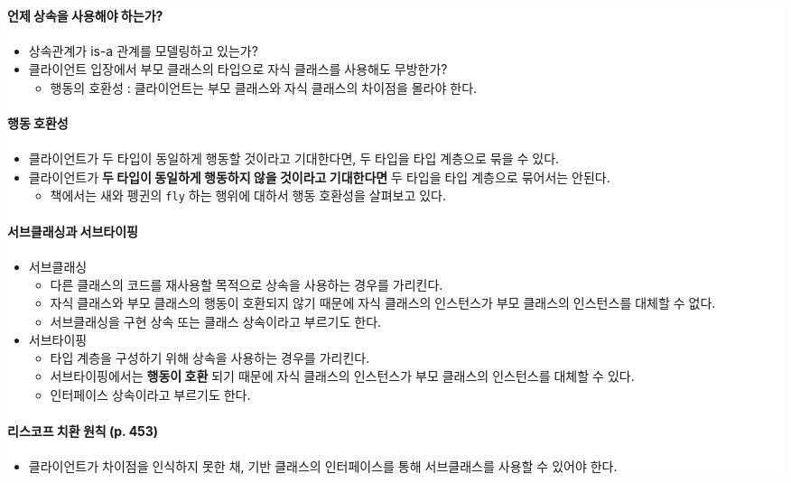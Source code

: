 #### 언제 상속을 사용해야 하는가?
* 상속관계가 is-a 관계를 모델링하고 있는가?
* 클라이언트 입장에서 부모 클래스의 타입으로 자식 클래스를 사용해도 무방한가?
  * 행동의 호환성 : 클라이언트는 부모 클래스와 자식 클래스의 차이점을 몰라야 한다.
  
#### 행동 호환성
* 클라이언트가 두 타입이 동일하게 행동할 것이라고 기대한다면, 두 타입을 타입 계층으로 묶을 수 있다.
* 클라이언트가 __두 타입이 동일하게 행동하지 않을 것이라고 기대한다면__ 두 타입을 타입 계층으로 묶어서는 안된다.
  * 책에서는 새와 펭귄의 `fly` 하는 행위에 대하서 행동 호환성을 살펴보고 있다.

#### 서브클래싱과 서브타이핑
* 서브클래싱
  * 다른 클래스의 코드를 재사용할 목적으로 상속을 사용하는 경우를 가리킨다.
  * 자식 클래스와 부모 클래스의 행동이 호환되지 않기 때문에 자식 클래스의 인스턴스가 부모 클래스의 인스턴스를 대체할 수 없다.
  * 서브클래싱을 구현 상속 또는 클래스 상속이라고 부르기도 한다.
* 서브타이핑
  * 타입 계층을 구성하기 위해 상속을 사용하는 경우를 가리킨다.
  * 서브타이핑에서는 __행동이 호환__ 되기 때문에 자식 클래스의 인스턴스가 부모 클래스의 인스턴스를 대체할 수 있다.
  * 인터페이스 상속이라고 부르기도 한다.

#### 리스코프 치환 원칙 (p. 453)
* 클라이언트가 차이점을 인식하지 못한 채, 기반 클래스의 인터페이스를 통해 서브클래스를 사용할 수 있어야 한다.


